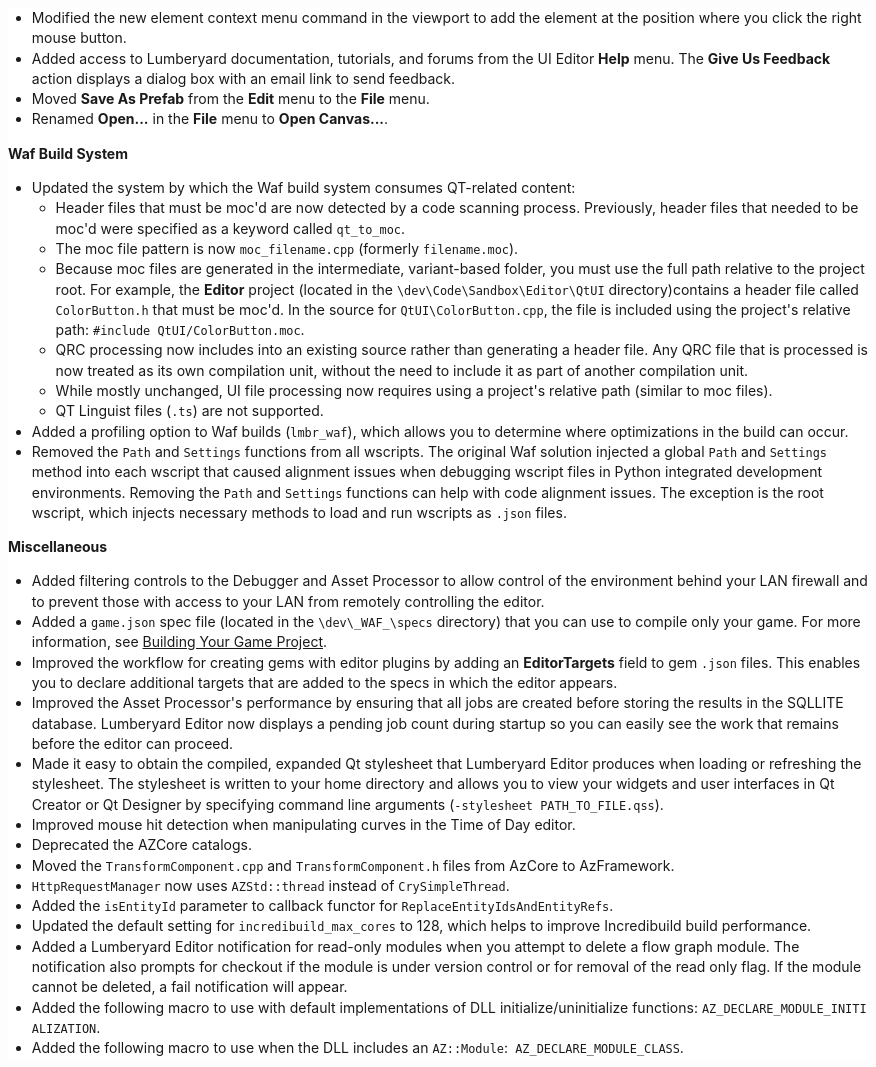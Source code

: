 + Modified the new element context menu command in the viewport to add the element at the position where you click the right mouse button\.
+ Added access to Lumberyard documentation, tutorials, and forums from the UI Editor **Help** menu\. The **Give Us Feedback** action displays a dialog box with an email link to send feedback\.
+ Moved **Save As Prefab** from the **Edit** menu to the **File** menu\.
+ Renamed **Open\.\.\.** in the **File** menu to **Open Canvas\.\.\.**\.

**Waf Build System**
+ Updated the system by which the Waf build system consumes QT\-related content:
  + Header files that must be moc'd are now detected by a code scanning process\. Previously, header files that needed to be moc'd were specified as a keyword called `qt_to_moc`\.
  + The moc file pattern is now `moc_filename.cpp` \(formerly `filename.moc`\)\.
  + Because moc files are generated in the intermediate, variant\-based folder, you must use the full path relative to the project root\. For example, the **Editor** project \(located in the `\dev\Code\Sandbox\Editor\QtUI` directory\)contains a header file called `ColorButton.h` that must be moc'd\. In the source for `QtUI\ColorButton.cpp`, the file is included using the project's relative path: `#include QtUI/ColorButton.moc`\.
  + QRC processing now includes into an existing source rather than generating a header file\. Any QRC file that is processed is now treated as its own compilation unit, without the need to include it as part of another compilation unit\.
  + While mostly unchanged, UI file processing now requires using a project's relative path \(similar to moc files\)\.
  + QT Linguist files \(`.ts`\) are not supported\.
+ Added a profiling option to Waf builds \(`lmbr_waf`\), which allows you to determine where optimizations in the build can occur\.
+ Removed the `Path` and `Settings` functions from all wscripts\. The original Waf solution injected a global `Path` and `Settings` method into each wscript that caused alignment issues when debugging wscript files in Python integrated development environments\. Removing the `Path` and `Settings` functions can help with code alignment issues\. The exception is the root wscript, which injects necessary methods to load and run wscripts as `.json` files\.

**Miscellaneous**
+ Added filtering controls to the Debugger and Asset Processor to allow control of the environment behind your LAN firewall and to prevent those with access to your LAN from remotely controlling the editor\.
+ Added a `game.json` spec file \(located in the `\dev\_WAF_\specs` directory\) that you can use to compile only your game\. For more information, see [Building Your Game Project](https://docs.aws.amazon.com/lumberyard/latest/userguide/building-your-lumberyard-game-project.html)\.
+ Improved the workflow for creating gems with editor plugins by adding an **EditorTargets** field to gem `.json` files\. This enables you to declare additional targets that are added to the specs in which the editor appears\. 
+ Improved the Asset Processor's performance by ensuring that all jobs are created before storing the results in the SQLLITE database\. Lumberyard Editor now displays a pending job count during startup so you can easily see the work that remains before the editor can proceed\.
+ Made it easy to obtain the compiled, expanded Qt stylesheet that Lumberyard Editor produces when loading or refreshing the stylesheet\. The stylesheet is written to your home directory and allows you to view your widgets and user interfaces in Qt Creator or Qt Designer by specifying command line arguments \(`-stylesheet PATH_TO_FILE.qss`\)\.
+ Improved mouse hit detection when manipulating curves in the Time of Day editor\.
+ Deprecated the AZCore catalogs\.
+ Moved the `TransformComponent.cpp` and `TransformComponent.h` files from AzCore to AzFramework\.
+ `HttpRequestManager` now uses `AZStd::thread` instead of `CrySimpleThread`\.
+ Added the `isEntityId` parameter to callback functor for `ReplaceEntityIdsAndEntityRefs`\.
+ Updated the default setting for `incredibuild_max_cores` to 128, which helps to improve Incredibuild build performance\.
+ Added a Lumberyard Editor notification for read\-only modules when you attempt to delete a flow graph module\. The notification also prompts for checkout if the module is under version control or for removal of the read only flag\. If the module cannot be deleted, a fail notification will appear\.
+ Added the following macro to use with default implementations of DLL initialize/uninitialize functions: `AZ_DECLARE_MODULE_INITIALIZATION`\.
+ Added the following macro to use when the DLL includes an `AZ::Module`:` AZ_DECLARE_MODULE_CLASS`\.